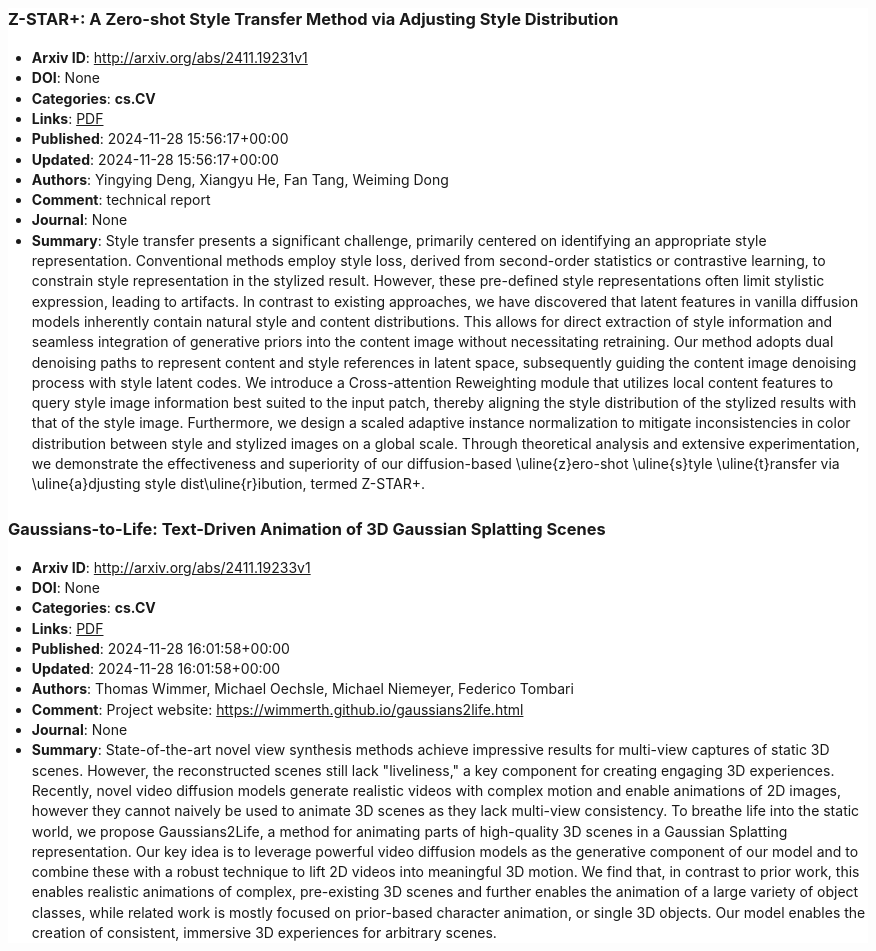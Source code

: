 ### Z-STAR+: A Zero-shot Style Transfer Method via Adjusting Style Distribution
- **Arxiv ID**: http://arxiv.org/abs/2411.19231v1
- **DOI**: None
- **Categories**: **cs.CV**
- **Links**: [PDF](http://arxiv.org/pdf/2411.19231v1)
- **Published**: 2024-11-28 15:56:17+00:00
- **Updated**: 2024-11-28 15:56:17+00:00
- **Authors**: Yingying Deng, Xiangyu He, Fan Tang, Weiming Dong
- **Comment**: technical report
- **Journal**: None
- **Summary**: Style transfer presents a significant challenge, primarily centered on identifying an appropriate style representation. Conventional methods employ style loss, derived from second-order statistics or contrastive learning, to constrain style representation in the stylized result. However, these pre-defined style representations often limit stylistic expression, leading to artifacts. In contrast to existing approaches, we have discovered that latent features in vanilla diffusion models inherently contain natural style and content distributions. This allows for direct extraction of style information and seamless integration of generative priors into the content image without necessitating retraining. Our method adopts dual denoising paths to represent content and style references in latent space, subsequently guiding the content image denoising process with style latent codes. We introduce a Cross-attention Reweighting module that utilizes local content features to query style image information best suited to the input patch, thereby aligning the style distribution of the stylized results with that of the style image. Furthermore, we design a scaled adaptive instance normalization to mitigate inconsistencies in color distribution between style and stylized images on a global scale. Through theoretical analysis and extensive experimentation, we demonstrate the effectiveness and superiority of our diffusion-based \uline{z}ero-shot \uline{s}tyle \uline{t}ransfer via \uline{a}djusting style dist\uline{r}ibution, termed Z-STAR+.



### Gaussians-to-Life: Text-Driven Animation of 3D Gaussian Splatting Scenes
- **Arxiv ID**: http://arxiv.org/abs/2411.19233v1
- **DOI**: None
- **Categories**: **cs.CV**
- **Links**: [PDF](http://arxiv.org/pdf/2411.19233v1)
- **Published**: 2024-11-28 16:01:58+00:00
- **Updated**: 2024-11-28 16:01:58+00:00
- **Authors**: Thomas Wimmer, Michael Oechsle, Michael Niemeyer, Federico Tombari
- **Comment**: Project website: https://wimmerth.github.io/gaussians2life.html
- **Journal**: None
- **Summary**: State-of-the-art novel view synthesis methods achieve impressive results for multi-view captures of static 3D scenes. However, the reconstructed scenes still lack "liveliness," a key component for creating engaging 3D experiences. Recently, novel video diffusion models generate realistic videos with complex motion and enable animations of 2D images, however they cannot naively be used to animate 3D scenes as they lack multi-view consistency. To breathe life into the static world, we propose Gaussians2Life, a method for animating parts of high-quality 3D scenes in a Gaussian Splatting representation. Our key idea is to leverage powerful video diffusion models as the generative component of our model and to combine these with a robust technique to lift 2D videos into meaningful 3D motion. We find that, in contrast to prior work, this enables realistic animations of complex, pre-existing 3D scenes and further enables the animation of a large variety of object classes, while related work is mostly focused on prior-based character animation, or single 3D objects. Our model enables the creation of consistent, immersive 3D experiences for arbitrary scenes.
